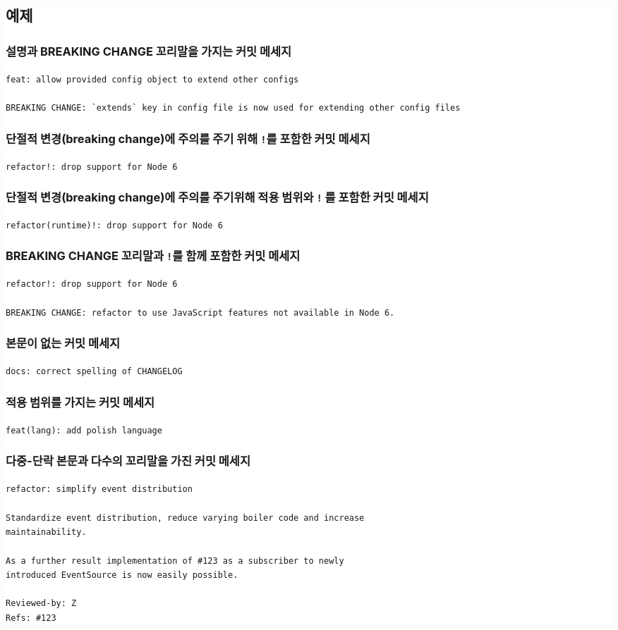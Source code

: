 ## 예제

### 설명과 BREAKING CHANGE 꼬리말을 가지는 커밋 메세지
```
feat: allow provided config object to extend other configs

BREAKING CHANGE: `extends` key in config file is now used for extending other config files
```

### 단절적 변경(breaking change)에 주의를 주기 위해 `!`를 포함한 커밋 메세지
```
refactor!: drop support for Node 6
```

### 단절적 변경(breaking change)에 주의를 주기위해 적용 범위와 `!` 를 포함한 커밋 메세지
```
refactor(runtime)!: drop support for Node 6
```

### BREAKING CHANGE 꼬리말과 `!`를 함께 포함한 커밋 메세지
```
refactor!: drop support for Node 6

BREAKING CHANGE: refactor to use JavaScript features not available in Node 6.
```

### 본문이 없는 커밋 메세지
```
docs: correct spelling of CHANGELOG
```

### 적용 범위를 가지는 커밋 메세지
```
feat(lang): add polish language
```

### 다중-단락 본문과 다수의 꼬리말을 가진 커밋 메세지
```
refactor: simplify event distribution

Standardize event distribution, reduce varying boiler code and increase
maintainability.

As a further result implementation of #123 as a subscriber to newly
introduced EventSource is now easily possible.

Reviewed-by: Z
Refs: #123
```
